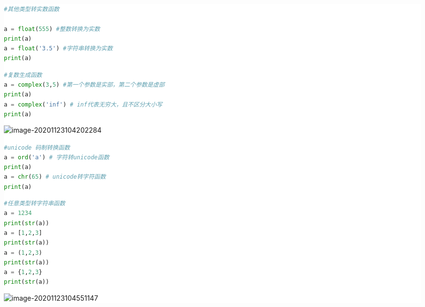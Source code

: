 ```python
#其他类型转实数函数

a = float(555) #整数转换为实数
print(a)
a = float('3.5') #字符串转换为实数
print(a)
```

```python
#复数生成函数
a = complex(3,5) #第一个参数是实部，第二个参数是虚部
print(a)
a = complex('inf') # inf代表无穷大，且不区分大小写
print(a)
```

![image-20201123104202284](https://whpbucket.oss-cn-beijing.aliyuncs.com/myImg/20201124202508.png)

```python
#unicode 码制转换函数
a = ord('a') # 字符转unicode函数
print(a)
a = chr(65) # unicode转字符函数
print(a)
```

```python
#任意类型转字符串函数
a = 1234
print(str(a))
a = [1,2,3]
print(str(a))
a = (1,2,3)
print(str(a))
a = {1,2,3}
print(str(a))
```

![image-20201123104551147](https://whpbucket.oss-cn-beijing.aliyuncs.com/myImg/20201124202456.png)


